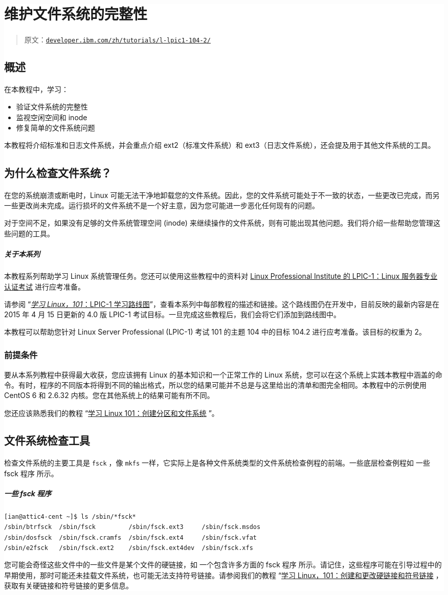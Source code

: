 # 维护文件系统的完整性

> 原文：[`developer.ibm.com/zh/tutorials/l-lpic1-104-2/`](https://developer.ibm.com/zh/tutorials/l-lpic1-104-2/)

## 概述

在本教程中，学习：

*   验证文件系统的完整性
*   监视空闲空间和 inode
*   修复简单的文件系统问题

本教程将介绍标准和日志文件系统，并会重点介绍 ext2（标准文件系统）和 ext3（日志文件系统），还会提及用于其他文件系统的工具。

## 为什么检查文件系统？

在您的系统崩溃或断电时，Linux 可能无法干净地卸载您的文件系统。因此，您的文件系统可能处于不一致的状态，一些更改已完成，而另一些更改尚未完成。运行损坏的文件系统不是一个好主意，因为您可能进一步恶化任何现有的问题。

对于空间不足，如果没有足够的文件系统管理空间 (inode) 来继续操作的文件系统，则有可能出现其他问题。我们将介绍一些帮助您管理这些问题的工具。

##### 关于本系列

本教程系列帮助学习 Linux 系统管理任务。您还可以使用这些教程中的资料对 [Linux Professional Institute 的 LPIC-1：Linux 服务器专业认证考试](http://www.lpi.org) 进行应考准备。

请参阅 “[*学习 Linux，101*：LPIC-1 学习路线图](http://www.ibm.com/developerworks/cn/linux/l-lpic1-map/)”，查看本系列中每部教程的描述和链接。这个路线图仍在开发中，目前反映的最新内容是在 2015 年 4 月 15 日更新的 4.0 版 LPIC-1 考试目标。一旦完成这些教程后，我们会将它们添加到路线图中。

本教程可以帮助您针对 Linux Server Professional (LPIC-1) 考试 101 的主题 104 中的目标 104.2 进行应考准备。该目标的权重为 2。

### 前提条件

要从本系列教程中获得最大收获，您应该拥有 Linux 的基本知识和一个正常工作的 Linux 系统，您可以在这个系统上实践本教程中涵盖的命令。有时，程序的不同版本将得到不同的输出格式，所以您的结果可能并不总是与这里给出的清单和图完全相同。本教程中的示例使用 CentOS 6 和 2.6.32 内核。您在其他系统上的结果可能有所不同。

您还应该熟悉我们的教程 “[学习 Linux 101：创建分区和文件系统](http://www.ibm.com/developerworks/cn/linux/l-lpic1-104-1/index.html) ”。

## 文件系统检查工具

检查文件系统的主要工具是 `fsck` ，像 `mkfs` 一样，它实际上是各种文件系统类型的文件系统检查例程的前端。一些底层检查例程如 一些 fsck 程序 所示。

##### 一些 fsck 程序

```
[ian@attic4-cent ~]$ ls /sbin/*fsck*
/sbin/btrfsck  /sbin/fsck         /sbin/fsck.ext3     /sbin/fsck.msdos
/sbin/dosfsck  /sbin/fsck.cramfs  /sbin/fsck.ext4     /sbin/fsck.vfat
/sbin/e2fsck   /sbin/fsck.ext2    /sbin/fsck.ext4dev  /sbin/fsck.xfs 
```

您可能会奇怪这些文件中的一些文件是某个文件的硬链接，如 一个包含许多方面的 fsck 程序 所示。请记住，这些程序可能在引导过程中的早期使用，那时可能还未挂载文件系统，也可能无法支持符号链接。请参阅我们的教程 “[学习 Linux，101：创建和更改硬链接和符号链接](http://www.ibm.com/developerworks/cn/linux/l-lpic1-104-6/index.html) ，获取有关硬链接和符号链接的更多信息。
